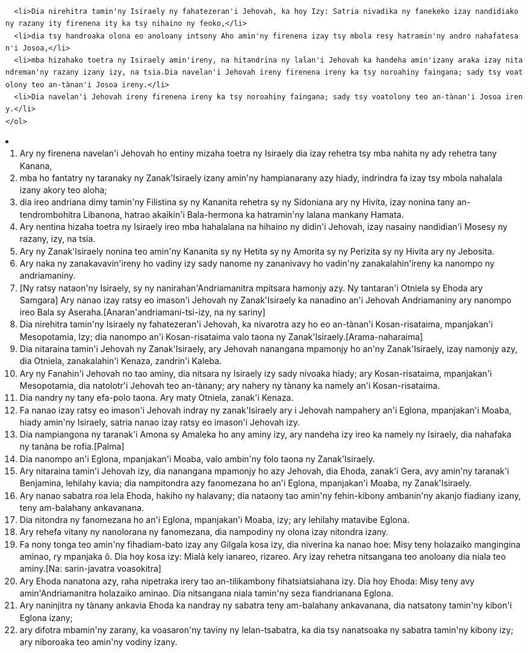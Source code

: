       <li>Dia nirehitra tamin'ny Isiraely ny fahatezeran'i Jehovah, ka hoy Izy: Satria nivadika ny fanekeko izay nandidiako ny razany ity firenena ity ka tsy nihaino ny feoko,</li>
      <li>dia tsy handroaka olona eo anoloany intsony Aho amin'ny firenena izay tsy mbola resy hatramin'ny andro nahafatesan'i Josoa,</li>
      <li>mba hizahako toetra ny Isiraely amin'ireny, na hitandrina ny lalan'i Jehovah ka handeha amin'izany araka izay nitandreman'ny razany izany izy, na tsia.Dia navelan'i Jehovah ireny firenena ireny ka tsy noroahiny faingana; sady tsy voatolony teo an-tànan'i Josoa ireny.</li>
      <li>Dia navelan'i Jehovah ireny firenena ireny ka tsy noroahiny faingana; sady tsy voatolony teo an-tànan'i Josoa ireny.</li>
    </ol>
  </li>
  <li>
    <ol>
      <li>Ary ny firenena navelan'i Jehovah ho entiny mizaha toetra ny Isiraely dia izay rehetra tsy mba nahita ny ady rehetra tany Kanana,</li>
      <li>mba ho fantatry ny taranaky ny Zanak'Isiraely izany amin'ny hampianarany azy hiady, indrindra fa izay tsy mbola nahalala izany akory teo aloha;</li>
      <li>dia ireo andriana dimy tamin'ny Filistina sy ny Kananita rehetra sy ny Sidoniana ary ny Hivita, izay nonina tany an-tendrombohitra Libanona, hatrao akaikin'i Bala-hermona ka hatramin'ny lalana mankany Hamata.</li>
      <li>Ary nentina hizaha toetra ny Isiraely ireo mba hahalalana na hihaino ny didin'i Jehovah, izay nasainy nandidian'i Mosesy ny razany, izy, na tsia.</li>
      <li>Ary ny Zanak'Isiraely nonina teo amin'ny Kananita sy ny Hetita sy ny Amorita sy ny Perizita sy ny Hivita ary ny Jebosita.</li>
      <li>Ary naka ny zanakavavin'ireny ho vadiny izy sady nanome ny zananivavy ho vadin'ny zanakalahin'ireny ka nanompo ny andriamaniny.</li>
      <li>[Ny ratsy nataon'ny Isiraely, sy ny nanirahan'Andriamanitra mpitsara hamonjy azy. Ny tantaran'i Otniela sy Ehoda ary Samgara] Ary nanao izay ratsy eo imason'i Jehovah ny Zanak'Isiraely ka nanadino an'i Jehovah Andriamaniny ary nanompo ireo Bala sy Aseraha.[Anaran'andriamani-tsi-izy, na ny sariny]</li>
      <li>Dia nirehitra tamin'ny Isiraely ny fahatezeran'i Jehovah, ka nivarotra azy ho eo an-tànan'i Kosan-risataima, mpanjakan'i Mesopotamia, Izy; dia nanompo an'i Kosan-risataima valo taona ny Zanak'Isiraely.[Arama-naharaima]</li>
      <li>Dia nitaraina tamin'i Jehovah ny Zanak'Isiraely, ary Jehovah nanangana mpamonjy ho an'ny Zanak'Isiraely, izay namonjy azy, dia Otniela, zanakalahin'i Kenaza, zandrin'i Kaleba.</li>
      <li>Ary ny Fanahin'i Jehovah no tao aminy, dia nitsara ny Isiraely izy sady nivoaka hiady; ary Kosan-risataima, mpanjakan'i Mesopotamia, dia natolotr'i Jehovah teo an-tànany; ary nahery ny tànany ka namely an'i Kosan-risataima.</li>
      <li>Dia nandry ny tany efa-polo taona. Ary maty Otniela, zanak'i Kenaza.</li>
      <li>Fa nanao izay ratsy eo imason'i Jehovah indray ny zanak'Isiraely ary i Jehovah nampahery an'i Eglona, mpanjakan'i Moaba, hiady amin'ny Isiraely, satria nanao izay ratsy eo imason'i Jehovah izy.</li>
      <li>Dia nampiangona ny taranak'i Amona sy Amaleka ho any aminy izy, ary nandeha izy ireo ka namely ny Isiraely, dia nahafaka ny tanàna be rofia.[Palma]</li>
      <li>Dia nanompo an'i Eglona, mpanjakan'i Moaba, valo ambin'ny folo taona ny Zanak'Isiraely.</li>
      <li>Ary nitaraina tamin'i Jehovah izy, dia nanangana mpamonjy ho azy Jehovah, dia Ehoda, zanak'i Gera, avy amin'ny taranak'i Benjamina, lehilahy kavia; dia nampitondra azy fanomezana ho an'i Eglona, mpanjakan'i Moaba, ny Zanak'Isiraely.</li>
      <li>Ary nanao sabatra roa lela Ehoda, hakiho ny halavany; dia nataony tao amin'ny fehin-kibony ambanin'ny akanjo fiadiany izany, teny am-balahany ankavanana.</li>
      <li>Dia nitondra ny fanomezana ho an'i Eglona, mpanjakan'i Moaba, izy; ary lehilahy matavibe Eglona.</li>
      <li>Ary rehefa vitany ny nanolorana ny fanomezana, dia nampodiny ny olona izay nitondra izany.</li>
      <li>Fa nony tonga teo amin'ny fihadiam-bato izay any Gilgala kosa izy, dia niverina ka nanao hoe: Misy teny holazaiko mangingina aminao, ry mpanjaka ô. Dia hoy kosa izy: Mialà kely ianareo, rizareo. Ary izay rehetra nitsangana teo anoloany dia niala teo aminy.[Na: sarin-javatra voasokitra]</li>
      <li>Ary Ehoda nanatona azy, raha nipetraka irery tao an-tilikambony fihatsiatsiahana izy. Dia hoy Ehoda: Misy teny avy amin'Andriamanitra holazaiko aminao. Dia nitsangana niala tamin'ny seza fiandrianana Eglona.</li>
      <li>Ary naninjitra ny tànany ankavia Ehoda ka nandray ny sabatra teny am-balahany ankavanana, dia natsatony tamin'ny kibon'i Eglona izany;</li>
      <li>ary difotra mbamin'ny zarany, ka voasaron'ny taviny ny lelan-tsabatra, ka dia tsy nanatsoaka ny sabatra tamin'ny kibony izy; ary niboroaka teo amin'ny vodiny izany.</li>
